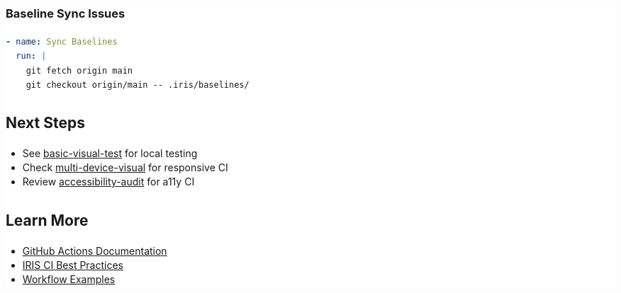 ### Baseline Sync Issues

```yaml
- name: Sync Baselines
  run: |
    git fetch origin main
    git checkout origin/main -- .iris/baselines/
```

## Next Steps

- See [basic-visual-test](../basic-visual-test) for local testing
- Check [multi-device-visual](../multi-device-visual) for responsive CI
- Review [accessibility-audit](../accessibility-audit) for a11y CI

## Learn More

- [GitHub Actions Documentation](https://docs.github.com/actions)
- [IRIS CI Best Practices](../../docs/ci-cd-guide.md)
- [Workflow Examples](../../.github/workflows/)
